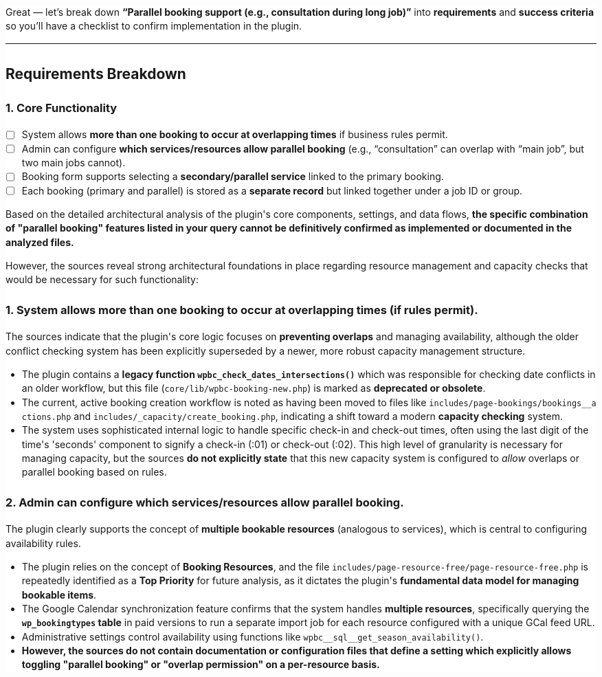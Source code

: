 Great — let’s break down **“Parallel booking support (e.g., consultation during long job)”** into **requirements** and **success criteria** so you’ll have a checklist to confirm implementation in the plugin.

---

## **Requirements Breakdown**

### 1. Core Functionality

* [ ] System allows **more than one booking to occur at overlapping times** if business rules permit.
* [ ] Admin can configure **which services/resources allow parallel booking** (e.g., “consultation” can overlap with “main job”, but two main jobs cannot).
* [ ] Booking form supports selecting a **secondary/parallel service** linked to the primary booking.
* [ ] Each booking (primary and parallel) is stored as a **separate record** but linked together under a job ID or group.

Based on the detailed architectural analysis of the plugin's core components, settings, and data flows, **the specific combination of "parallel booking" features listed in your query cannot be definitively confirmed as implemented or documented in the analyzed files.**

However, the sources reveal strong architectural foundations in place regarding resource management and capacity checks that would be necessary for such functionality:

### 1. System allows more than one booking to occur at overlapping times (if rules permit).

The sources indicate that the plugin's core logic focuses on **preventing overlaps** and managing availability, although the older conflict checking system has been explicitly superseded by a newer, more robust capacity management structure.

*   The plugin contains a **legacy function `wpbc_check_dates_intersections()`** which was responsible for checking date conflicts in an older workflow, but this file (`core/lib/wpbc-booking-new.php`) is marked as **deprecated or obsolete**.
*   The current, active booking creation workflow is noted as having been moved to files like `includes/page-bookings/bookings__actions.php` and `includes/_capacity/create_booking.php`, indicating a shift toward a modern **capacity checking** system.
*   The system uses sophisticated internal logic to handle specific check-in and check-out times, often using the last digit of the time's 'seconds' component to signify a check-in (:01) or check-out (:02). This high level of granularity is necessary for managing capacity, but the sources **do not explicitly state** that this new capacity system is configured to *allow* overlaps or parallel booking based on rules.

### 2. Admin can configure which services/resources allow parallel booking.

The plugin clearly supports the concept of **multiple bookable resources** (analogous to services), which is central to configuring availability rules.

*   The plugin relies on the concept of **Booking Resources**, and the file `includes/page-resource-free/page-resource-free.php` is repeatedly identified as a **Top Priority** for future analysis, as it dictates the plugin's **fundamental data model for managing bookable items**.
*   The Google Calendar synchronization feature confirms that the system handles **multiple resources**, specifically querying the **`wp_bookingtypes` table** in paid versions to run a separate import job for each resource configured with a unique GCal feed URL.
*   Administrative settings control availability using functions like `wpbc__sql__get_season_availability()`.
*   **However, the sources do not contain documentation or configuration files that define a setting which explicitly allows toggling "parallel booking" or "overlap permission" on a per-resource basis.**
